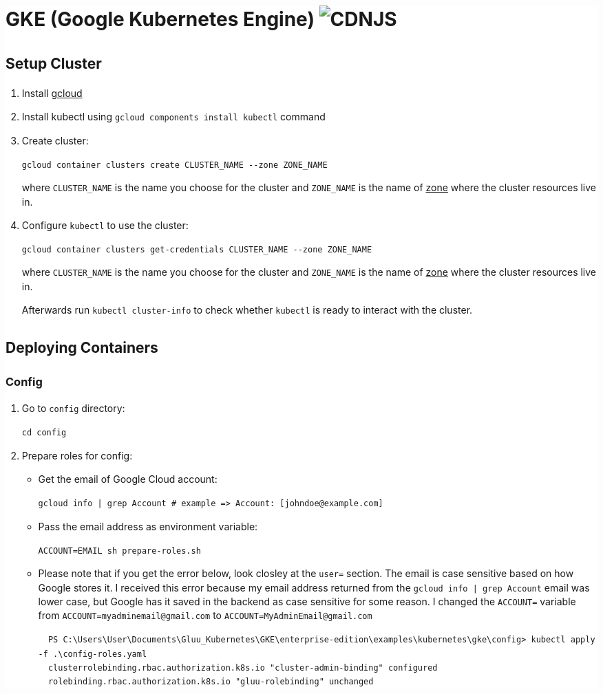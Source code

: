 # GKE (Google Kubernetes Engine) ![CDNJS](https://img.shields.io/badge/UNDERCONSTRUCTION-red.svg?style=for-the-badge)

## Setup Cluster

1.  Install [gcloud](https://cloud.google.com/sdk/docs/quickstarts)

1.  Install kubectl using `gcloud components install kubectl` command

1.  Create cluster:

        gcloud container clusters create CLUSTER_NAME --zone ZONE_NAME

    where `CLUSTER_NAME` is the name you choose for the cluster and `ZONE_NAME` is the name of [zone](https://cloud.google.com/compute/docs/regions-zones/) where the cluster resources live in.

1.  Configure `kubectl` to use the cluster:

        gcloud container clusters get-credentials CLUSTER_NAME --zone ZONE_NAME

    where `CLUSTER_NAME` is the name you choose for the cluster and `ZONE_NAME` is the name of [zone](https://cloud.google.com/compute/docs/regions-zones/) where the cluster resources live in.

    Afterwards run `kubectl cluster-info` to check whether `kubectl` is ready to interact with the cluster.

## Deploying Containers

### Config

1.  Go to `config` directory:

        cd config

1.  Prepare roles for config:

    -   Get the email of Google Cloud account:

            gcloud info | grep Account # example => Account: [johndoe@example.com]

    -   Pass the email address as environment variable:

            ACCOUNT=EMAIL sh prepare-roles.sh

    - Please note that if you get the error below, look closley at the `user=` section. The email is case sensitive based on how Google stores it. I received this error because my email address returned from the `gcloud info | grep Account` email was lower case, but Google has it saved in the backend as case sensitive for some reason. I changed the `ACCOUNT=` variable from `ACCOUNT=myadminemail@gmail.com` to `ACCOUNT=MyAdminEmail@gmail.com`


            PS C:\Users\User\Documents\Gluu_Kubernetes\GKE\enterprise-edition\examples\kubernetes\gke\config> kubectl apply -f .\config-roles.yaml
            clusterrolebinding.rbac.authorization.k8s.io "cluster-admin-binding" configured
            rolebinding.rbac.authorization.k8s.io "gluu-rolebinding" unchanged